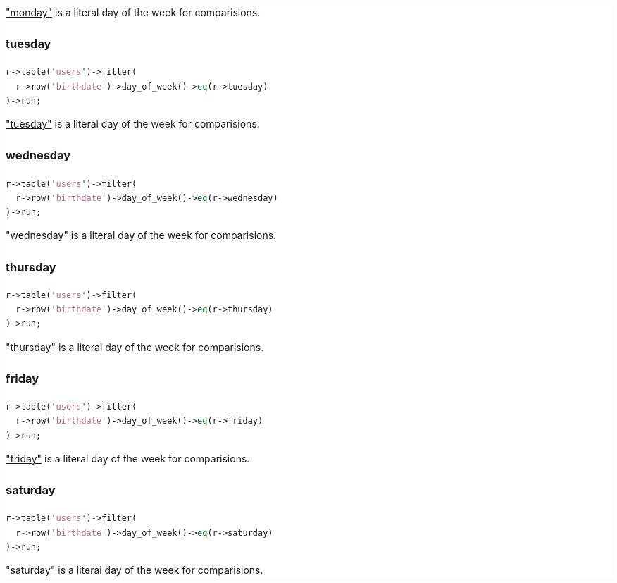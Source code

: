 ["monday"](#monday) is a literal day of the week for comparisions.

### tuesday

```perl
r->table('users')->filter(
  r->row('birthdate')->day_of_week()->eq(r->tuesday)
)->run;

```

["tuesday"](#tuesday) is a literal day of the week for comparisions.

### wednesday

```perl
r->table('users')->filter(
  r->row('birthdate')->day_of_week()->eq(r->wednesday)
)->run;

```

["wednesday"](#wednesday) is a literal day of the week for comparisions.

### thursday

```perl
r->table('users')->filter(
  r->row('birthdate')->day_of_week()->eq(r->thursday)
)->run;

```

["thursday"](#thursday) is a literal day of the week for comparisions.

### friday

```perl
r->table('users')->filter(
  r->row('birthdate')->day_of_week()->eq(r->friday)
)->run;

```

["friday"](#friday) is a literal day of the week for comparisions.

### saturday

```perl
r->table('users')->filter(
  r->row('birthdate')->day_of_week()->eq(r->saturday)
)->run;

```

["saturday"](#saturday) is a literal day of the week for comparisions.
